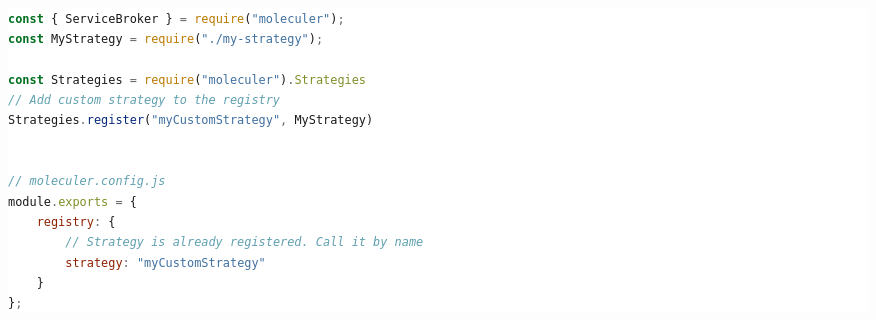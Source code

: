 ```js
const { ServiceBroker } = require("moleculer");
const MyStrategy = require("./my-strategy");

const Strategies = require("moleculer").Strategies
// Add custom strategy to the registry
Strategies.register("myCustomStrategy", MyStrategy)


// moleculer.config.js
module.exports = {
    registry: {
        // Strategy is already registered. Call it by name
        strategy: "myCustomStrategy"
    }
};
```